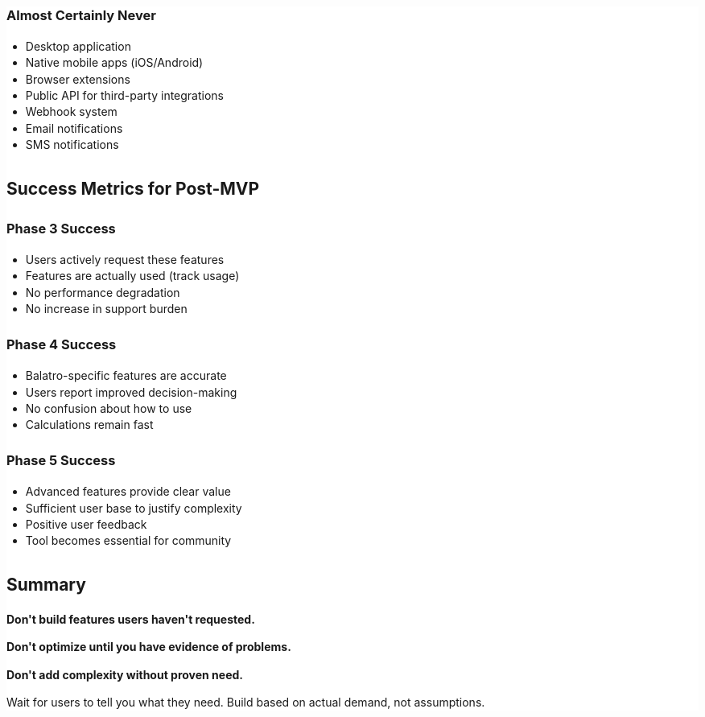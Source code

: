### Almost Certainly Never
- Desktop application
- Native mobile apps (iOS/Android)
- Browser extensions
- Public API for third-party integrations
- Webhook system
- Email notifications
- SMS notifications

## Success Metrics for Post-MVP

### Phase 3 Success
- Users actively request these features
- Features are actually used (track usage)
- No performance degradation
- No increase in support burden

### Phase 4 Success
- Balatro-specific features are accurate
- Users report improved decision-making
- No confusion about how to use
- Calculations remain fast

### Phase 5 Success
- Advanced features provide clear value
- Sufficient user base to justify complexity
- Positive user feedback
- Tool becomes essential for community

## Summary

**Don't build features users haven't requested.**

**Don't optimize until you have evidence of problems.**

**Don't add complexity without proven need.**

Wait for users to tell you what they need. Build based on actual demand, not assumptions.
